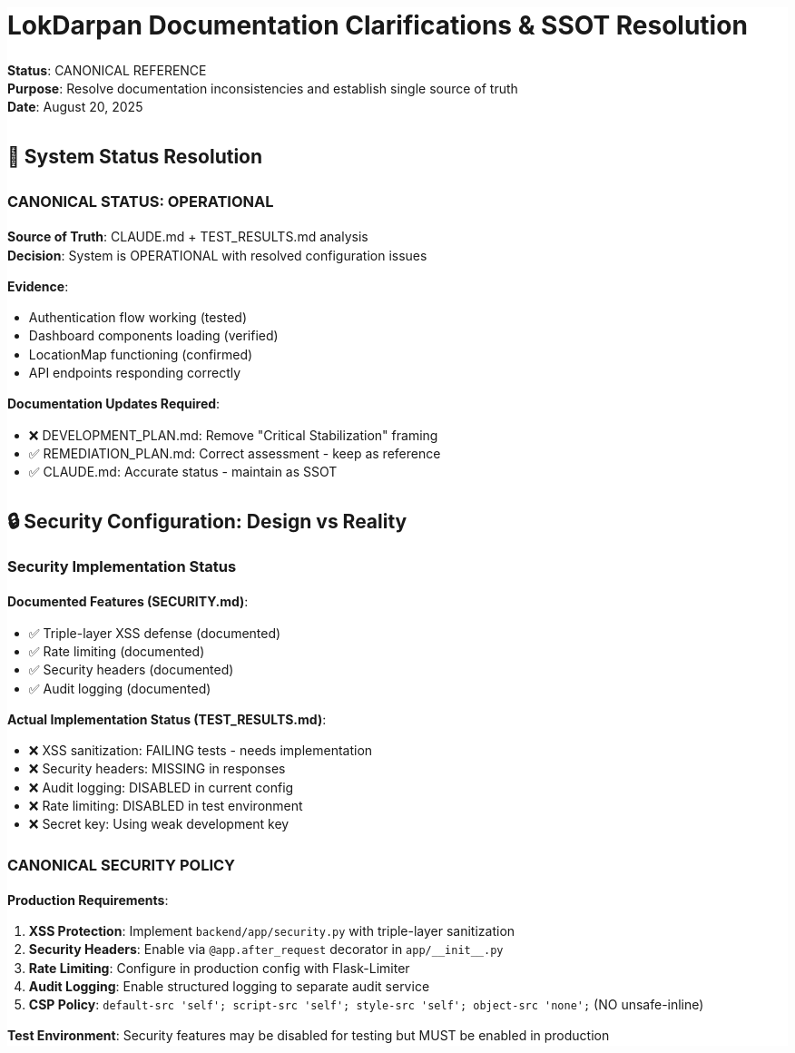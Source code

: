 # LokDarpan Documentation Clarifications & SSOT Resolution

**Status**: CANONICAL REFERENCE  
**Purpose**: Resolve documentation inconsistencies and establish single source of truth  
**Date**: August 20, 2025

## 🎯 System Status Resolution

### CANONICAL STATUS: OPERATIONAL
**Source of Truth**: CLAUDE.md + TEST_RESULTS.md analysis  
**Decision**: System is OPERATIONAL with resolved configuration issues

**Evidence**:
- Authentication flow working (tested)
- Dashboard components loading (verified)
- LocationMap functioning (confirmed)
- API endpoints responding correctly

**Documentation Updates Required**:
- ❌ DEVELOPMENT_PLAN.md: Remove "Critical Stabilization" framing
- ✅ REMEDIATION_PLAN.md: Correct assessment - keep as reference
- ✅ CLAUDE.md: Accurate status - maintain as SSOT

## 🔒 Security Configuration: Design vs Reality

### Security Implementation Status

**Documented Features (SECURITY.md)**:
- ✅ Triple-layer XSS defense (documented)
- ✅ Rate limiting (documented) 
- ✅ Security headers (documented)
- ✅ Audit logging (documented)

**Actual Implementation Status (TEST_RESULTS.md)**:
- ❌ XSS sanitization: FAILING tests - needs implementation
- ❌ Security headers: MISSING in responses
- ❌ Audit logging: DISABLED in current config
- ❌ Rate limiting: DISABLED in test environment
- ❌ Secret key: Using weak development key

### CANONICAL SECURITY POLICY

**Production Requirements**:
1. **XSS Protection**: Implement `backend/app/security.py` with triple-layer sanitization
2. **Security Headers**: Enable via `@app.after_request` decorator in `app/__init__.py`
3. **Rate Limiting**: Configure in production config with Flask-Limiter
4. **Audit Logging**: Enable structured logging to separate audit service
5. **CSP Policy**: `default-src 'self'; script-src 'self'; style-src 'self'; object-src 'none';` (NO unsafe-inline)

**Test Environment**: Security features may be disabled for testing but MUST be enabled in production
